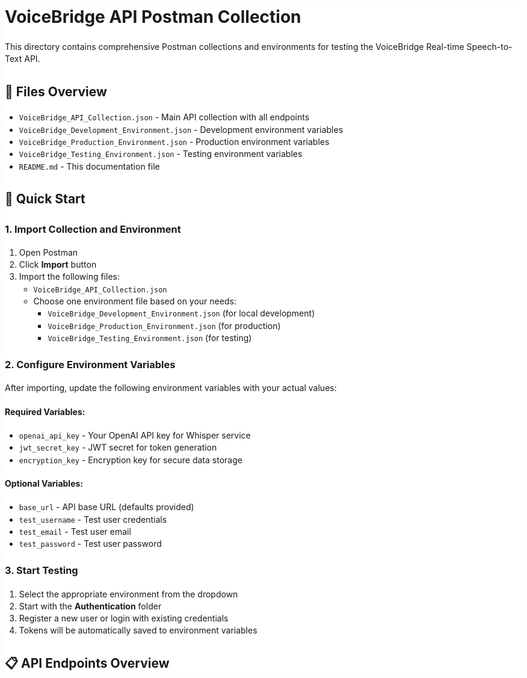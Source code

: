 # VoiceBridge API Postman Collection

This directory contains comprehensive Postman collections and environments for testing the VoiceBridge Real-time Speech-to-Text API.

## 📁 Files Overview

- `VoiceBridge_API_Collection.json` - Main API collection with all endpoints
- `VoiceBridge_Development_Environment.json` - Development environment variables
- `VoiceBridge_Production_Environment.json` - Production environment variables  
- `VoiceBridge_Testing_Environment.json` - Testing environment variables
- `README.md` - This documentation file

## 🚀 Quick Start

### 1. Import Collection and Environment

1. Open Postman
2. Click **Import** button
3. Import the following files:
   - `VoiceBridge_API_Collection.json`
   - Choose one environment file based on your needs:
     - `VoiceBridge_Development_Environment.json` (for local development)
     - `VoiceBridge_Production_Environment.json` (for production)
     - `VoiceBridge_Testing_Environment.json` (for testing)

### 2. Configure Environment Variables

After importing, update the following environment variables with your actual values:

#### Required Variables:
- `openai_api_key` - Your OpenAI API key for Whisper service
- `jwt_secret_key` - JWT secret for token generation
- `encryption_key` - Encryption key for secure data storage

#### Optional Variables:
- `base_url` - API base URL (defaults provided)
- `test_username` - Test user credentials
- `test_email` - Test user email
- `test_password` - Test user password

### 3. Start Testing

1. Select the appropriate environment from the dropdown
2. Start with the **Authentication** folder
3. Register a new user or login with existing credentials
4. Tokens will be automatically saved to environment variables

## 📋 API Endpoints Overview

